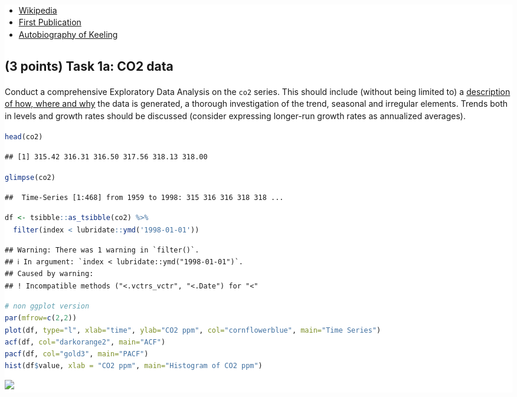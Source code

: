 -   [Wikipedia](https://en.wikipedia.org/wiki/Keeling_Curve)
-   [First Publication](./background/keeling_tellus_1960.pdf)
-   [Autobiography of Keeling](./background/keeling_annual_review.pdf)

## (3 points) Task 1a: CO2 data

Conduct a comprehensive Exploratory Data Analysis on the `co2` series.
This should include (without being limited to) a [description of how,
where and why](https://gml.noaa.gov/ccgg/about/co2_measurements.html)
the data is generated, a thorough investigation of the trend, seasonal
and irregular elements. Trends both in levels and growth rates should be
discussed (consider expressing longer-run growth rates as annualized
averages).

``` r
head(co2)
```

    ## [1] 315.42 316.31 316.50 317.56 318.13 318.00

``` r
glimpse(co2)
```

    ##  Time-Series [1:468] from 1959 to 1998: 315 316 316 318 318 ...

``` r
df <- tsibble::as_tsibble(co2) %>%
  filter(index < lubridate::ymd('1998-01-01'))
```

    ## Warning: There was 1 warning in `filter()`.
    ## ℹ In argument: `index < lubridate::ymd("1998-01-01")`.
    ## Caused by warning:
    ## ! Incompatible methods ("<.vctrs_vctr", "<.Date") for "<"

``` r
# non ggplot version
par(mfrow=c(2,2))
plot(df, type="l", xlab="time", ylab="CO2 ppm", col="cornflowerblue", main="Time Series")
acf(df, col="darkorange2", main="ACF")
pacf(df, col="gold3", main="PACF")
hist(df$value, xlab = "CO2 ppm", main="Histogram of CO2 ppm")
```

![](lab_prompt_files/figure-gfm/unnamed-chunk-1-1.png)
